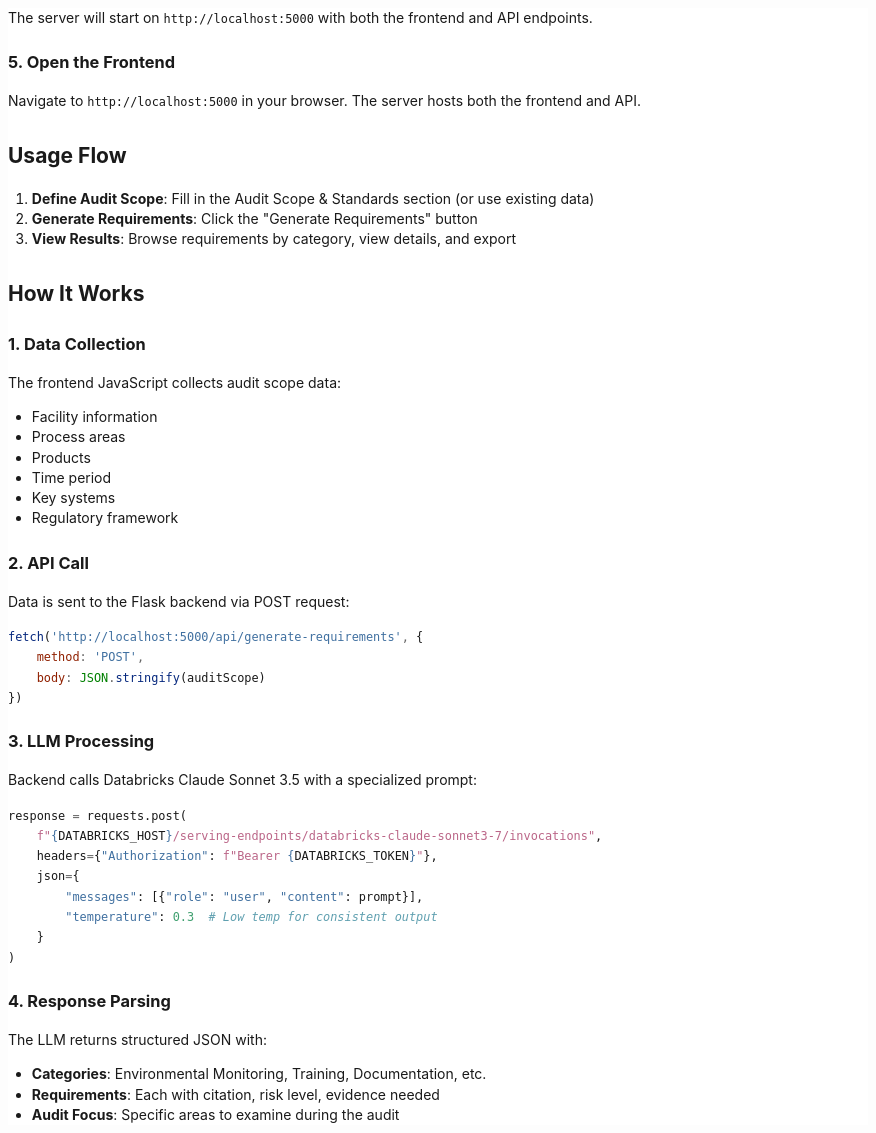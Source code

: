 The server will start on `http://localhost:5000` with both the frontend and API endpoints.

### 5. Open the Frontend

Navigate to `http://localhost:5000` in your browser. The server hosts both the frontend and API.

## Usage Flow

1. **Define Audit Scope**: Fill in the Audit Scope & Standards section (or use existing data)
2. **Generate Requirements**: Click the "Generate Requirements" button
3. **View Results**: Browse requirements by category, view details, and export

## How It Works

### 1. Data Collection
The frontend JavaScript collects audit scope data:
- Facility information
- Process areas
- Products
- Time period
- Key systems
- Regulatory framework

### 2. API Call
Data is sent to the Flask backend via POST request:

```javascript
fetch('http://localhost:5000/api/generate-requirements', {
    method: 'POST',
    body: JSON.stringify(auditScope)
})
```

### 3. LLM Processing
Backend calls Databricks Claude Sonnet 3.5 with a specialized prompt:

```python
response = requests.post(
    f"{DATABRICKS_HOST}/serving-endpoints/databricks-claude-sonnet3-7/invocations",
    headers={"Authorization": f"Bearer {DATABRICKS_TOKEN}"},
    json={
        "messages": [{"role": "user", "content": prompt}],
        "temperature": 0.3  # Low temp for consistent output
    }
)
```

### 4. Response Parsing
The LLM returns structured JSON with:
- **Categories**: Environmental Monitoring, Training, Documentation, etc.
- **Requirements**: Each with citation, risk level, evidence needed
- **Audit Focus**: Specific areas to examine during the audit
